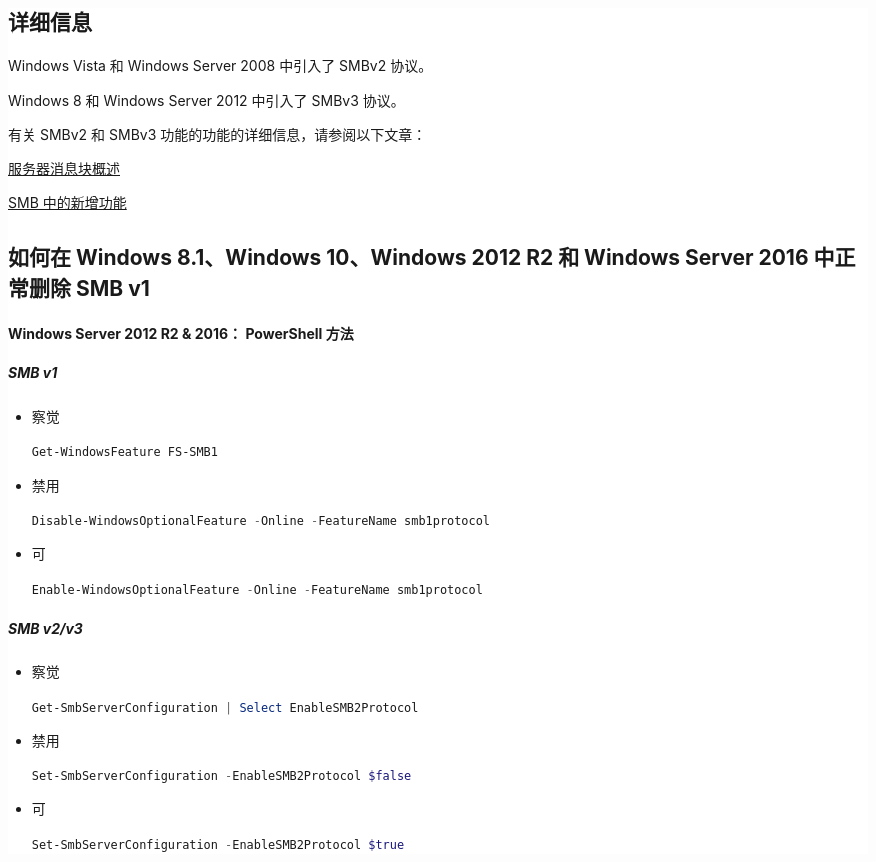 ##  <a name="more-information"></a>详细信息

Windows Vista 和 Windows Server 2008 中引入了 SMBv2 协议。

Windows 8 和 Windows Server 2012 中引入了 SMBv3 协议。

有关 SMBv2 和 SMBv3 功能的功能的详细信息，请参阅以下文章：

[服务器消息块概述](https://docs.microsoft.com/previous-versions/windows/it-pro/windows-server-2012-R2-and-2012/hh831795(v=ws.11))

[SMB 中的新增功能](https://docs.microsoft.com/previous-versions/windows/it-pro/windows-server-2008-R2-and-2008/ff625695(v=ws.10))  

## <a name="how-to-gracefully-remove-smb-v1-in-windows-81-windows-10-windows-2012-r2-and-windows-server-2016"></a>如何在 Windows 8.1、Windows 10、Windows 2012 R2 和 Windows Server 2016 中正常删除 SMB v1

#### <a name="windows-server-2012-r2--2016-powershell-methods"></a>Windows Server 2012 R2 & 2016： PowerShell 方法

##### <a name="smb-v1"></a>SMB v1

- 察觉 

  ```PowerShell
  Get-WindowsFeature FS-SMB1
  ```

- 禁用 

  ```PowerShell
  Disable-WindowsOptionalFeature -Online -FeatureName smb1protocol
  ```

- 可 

  ```PowerShell
  Enable-WindowsOptionalFeature -Online -FeatureName smb1protocol
  ```

##### <a name="smb-v2v3"></a>SMB v2/v3

- 察觉
  
  ```PowerShell
  Get-SmbServerConfiguration | Select EnableSMB2Protocol
  ```

- 禁用

  ```PowerShell
  Set-SmbServerConfiguration -EnableSMB2Protocol $false
  ```

- 可

  ```PowerShell
  Set-SmbServerConfiguration -EnableSMB2Protocol $true 
  ```
